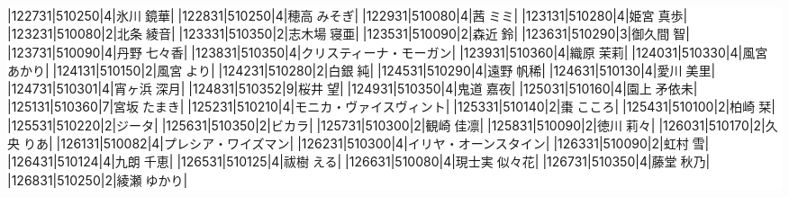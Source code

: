 |122731|510250|4|氷川 鏡華|
|122831|510250|4|穂高 みそぎ|
|122931|510080|4|茜 ミミ|
|123131|510280|4|姫宮 真歩|
|123231|510080|2|北条 綾音|
|123331|510350|2|志木場 寝亜|
|123531|510090|2|森近 鈴|
|123631|510290|3|御久間 智|
|123731|510090|4|丹野 七々香|
|123831|510350|4|クリスティーナ・モーガン|
|123931|510360|4|織原 茉莉|
|124031|510330|4|風宮 あかり|
|124131|510150|2|風宮 より|
|124231|510280|2|白銀 純|
|124531|510290|4|遠野 帆稀|
|124631|510130|4|愛川 美里|
|124731|510301|4|宵ヶ浜 深月|
|124831|510352|9|桜井 望|
|124931|510350|4|鬼道 嘉夜|
|125031|510160|4|園上 矛依未|
|125131|510360|7|宮坂 たまき|
|125231|510210|4|モニカ・ヴァイスヴィント|
|125331|510140|2|棗 こころ|
|125431|510100|2|柏崎 栞|
|125531|510220|2|ジータ|
|125631|510350|2|ビカラ|
|125731|510300|2|観崎 佳凛|
|125831|510090|2|徳川 莉々|
|126031|510170|2|久央 りあ|
|126131|510082|4|プレシア・ワイズマン|
|126231|510300|4|イリヤ・オーンスタイン|
|126331|510090|2|虹村 雪|
|126431|510124|4|九朗 千恵|
|126531|510125|4|祓樹 える|
|126631|510080|4|現士実 似々花|
|126731|510350|4|藤堂 秋乃|
|126831|510250|2|綾瀬 ゆかり|